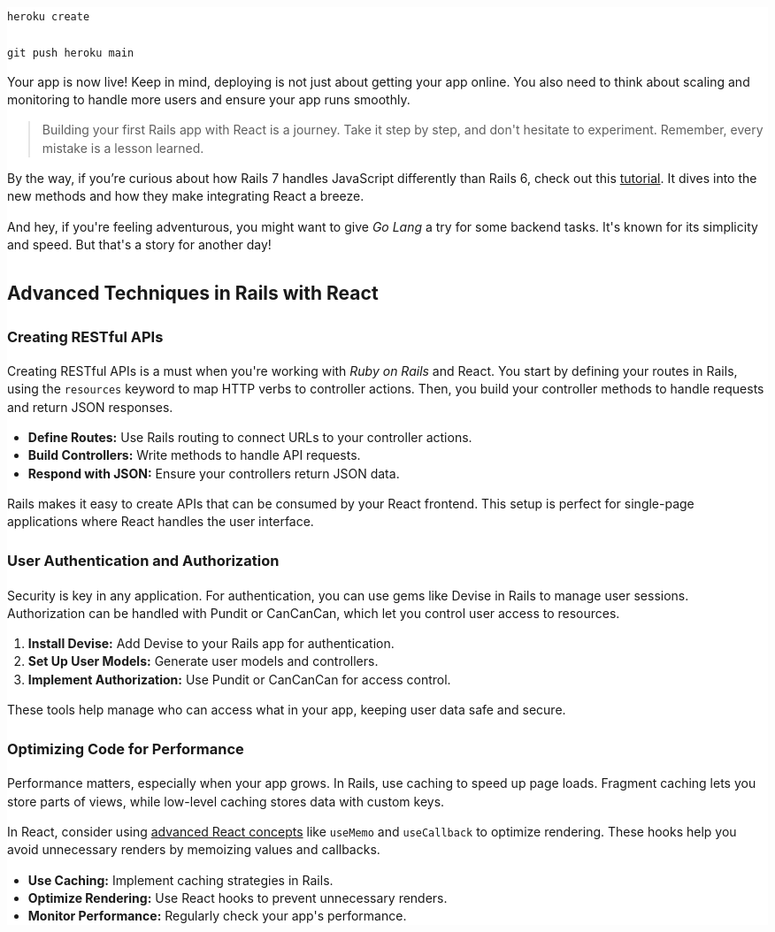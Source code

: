     heroku create

    git push heroku main

Your app is now live! Keep in mind, deploying is not just about getting your app online. You also need to think about scaling and monitoring to handle more users and ensure your app runs smoothly.

> Building your first Rails app with React is a journey. Take it step by step, and don't hesitate to experiment. Remember, every mistake is a lesson learned.

By the way, if you’re curious about how Rails 7 handles JavaScript differently than Rails 6, check out this [tutorial](https://learnetto.com/tutorials/how-to-use-react-with-rails-02d51bfa-8958-4152-9a04-1472e1cffdc2). It dives into the new methods and how they make integrating React a breeze.

And hey, if you're feeling adventurous, you might want to give _Go Lang_ a try for some backend tasks. It's known for its simplicity and speed. But that's a story for another day!

## Advanced Techniques in Rails with React

### Creating RESTful APIs

Creating RESTful APIs is a must when you're working with _Ruby on Rails_ and React. You start by defining your routes in Rails, using the `resources` keyword to map HTTP verbs to controller actions. Then, you build your controller methods to handle requests and return JSON responses.

*   **Define Routes:** Use Rails routing to connect URLs to your controller actions.
*   **Build Controllers:** Write methods to handle API requests.
*   **Respond with JSON:** Ensure your controllers return JSON data.

Rails makes it easy to create APIs that can be consumed by your React frontend. This setup is perfect for single-page applications where React handles the user interface.

### User Authentication and Authorization

Security is key in any application. For authentication, you can use gems like Devise in Rails to manage user sessions. Authorization can be handled with Pundit or CanCanCan, which let you control user access to resources.

1.  **Install Devise:** Add Devise to your Rails app for authentication.
2.  **Set Up User Models:** Generate user models and controllers.
3.  **Implement Authorization:** Use Pundit or CanCanCan for access control.

These tools help manage who can access what in your app, keeping user data safe and secure.

### Optimizing Code for Performance

Performance matters, especially when your app grows. In Rails, use caching to speed up page loads. Fragment caching lets you store parts of views, while low-level caching stores data with custom keys.

In React, consider using [advanced React concepts](https://dev.to/mrcaption49/advanced-react-concepts-react-2024-iga) like `useMemo` and `useCallback` to optimize rendering. These hooks help you avoid unnecessary renders by memoizing values and callbacks.

*   **Use Caching:** Implement caching strategies in Rails.
*   **Optimize Rendering:** Use React hooks to prevent unnecessary renders.
*   **Monitor Performance:** Regularly check your app's performance.
